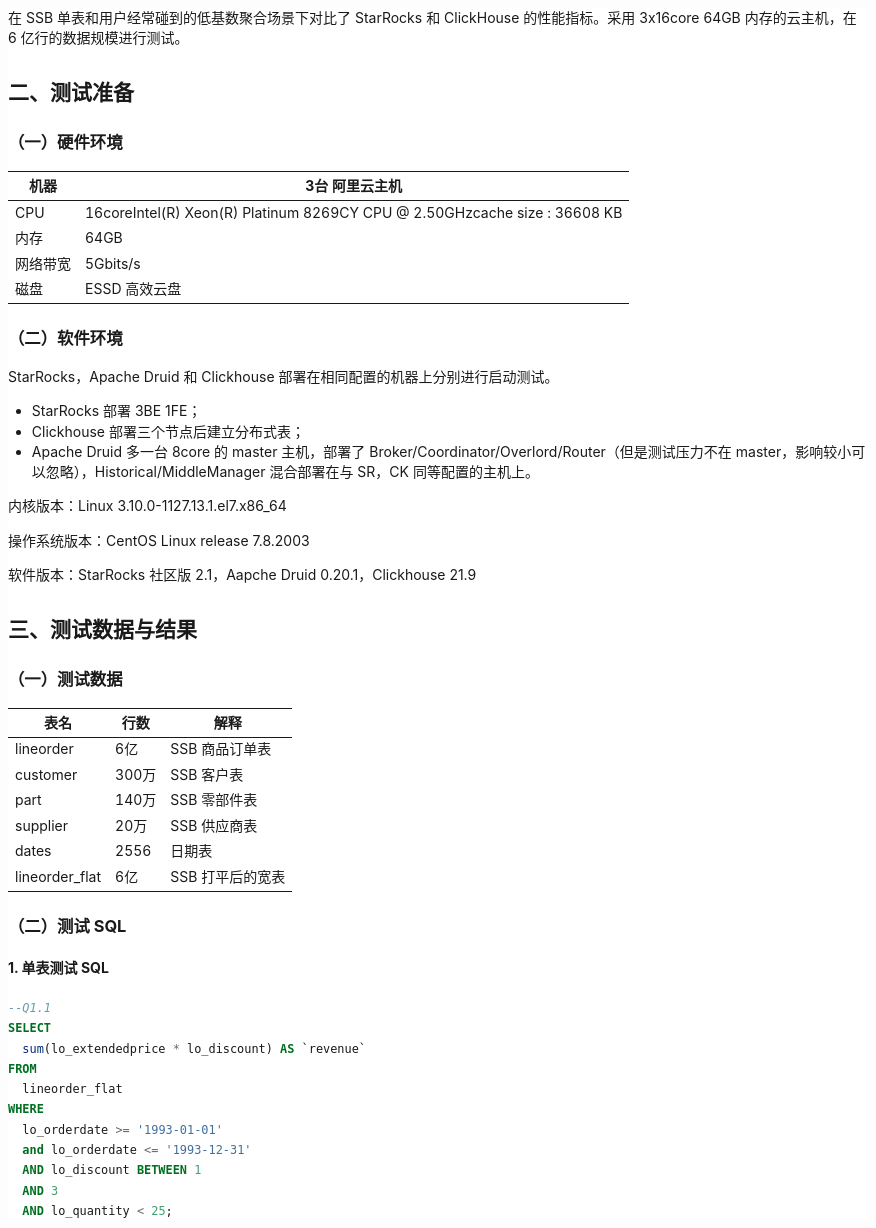 在 SSB 单表和用户经常碰到的低基数聚合场景下对比了 StarRocks 和 ClickHouse 的性能指标。采用 3x16core 64GB 内存的云主机，在 6 亿行的数据规模进行测试。

## 二、测试准备

### （一）硬件环境

| 机器     | 3台 阿里云主机                                               |
| -------- | ------------------------------------------------------------ |
| CPU      | 16coreIntel(R) Xeon(R) Platinum 8269CY CPU @ 2.50GHzcache size : 36608 KB |
| 内存     | 64GB                                                         |
| 网络带宽 | 5Gbits/s                                                     |
| 磁盘     | ESSD 高效云盘                                                |

### （二）软件环境

StarRocks，Apache Druid 和 Clickhouse 部署在相同配置的机器上分别进行启动测试。

- StarRocks 部署 3BE 1FE；
- Clickhouse 部署三个节点后建立分布式表；
- Apache Druid 多一台 8core 的 master 主机，部署了 Broker/Coordinator/Overlord/Router（但是测试压力不在 master，影响较小可以忽略），Historical/MiddleManager 混合部署在与 SR，CK 同等配置的主机上。

内核版本：Linux 3.10.0-1127.13.1.el7.x86_64

操作系统版本：CentOS Linux release 7.8.2003

软件版本：StarRocks 社区版 2.1，Aapche Druid 0.20.1，Clickhouse 21.9

## 三、测试数据与结果

### （一）测试数据

| 表名           | 行数  | 解释             |
| -------------- | ----- | ---------------- |
| lineorder      | 6亿   | SSB 商品订单表   |
| customer       | 300万 | SSB 客户表       |
| part           | 140万 | SSB 零部件表     |
| supplier       | 20万  | SSB 供应商表     |
| dates          | 2556  | 日期表           |
| lineorder_flat | 6亿   | SSB 打平后的宽表 |

### （二）测试 SQL

#### 1. 单表测试 SQL

```SQL
--Q1.1 
SELECT 
  sum(lo_extendedprice * lo_discount) AS `revenue` 
FROM 
  lineorder_flat 
WHERE 
  lo_orderdate >= '1993-01-01' 
  and lo_orderdate <= '1993-12-31' 
  AND lo_discount BETWEEN 1 
  AND 3 
  AND lo_quantity < 25;

```